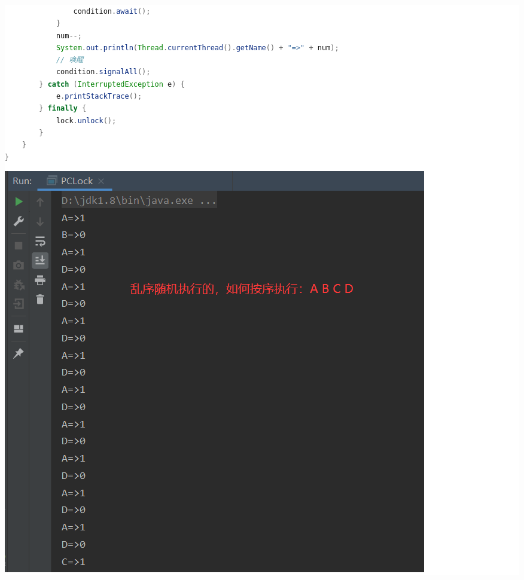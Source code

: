 ```java
                condition.await();
            }
            num--;
            System.out.println(Thread.currentThread().getName() + "=>" + num);
            // 唤醒
            condition.signalAll();
        } catch (InterruptedException e) {
            e.printStackTrace();
        } finally {
            lock.unlock();
        }
    }
}
```

![image-20210418131057834](JUC.assets/image-20210418131057834.png)
